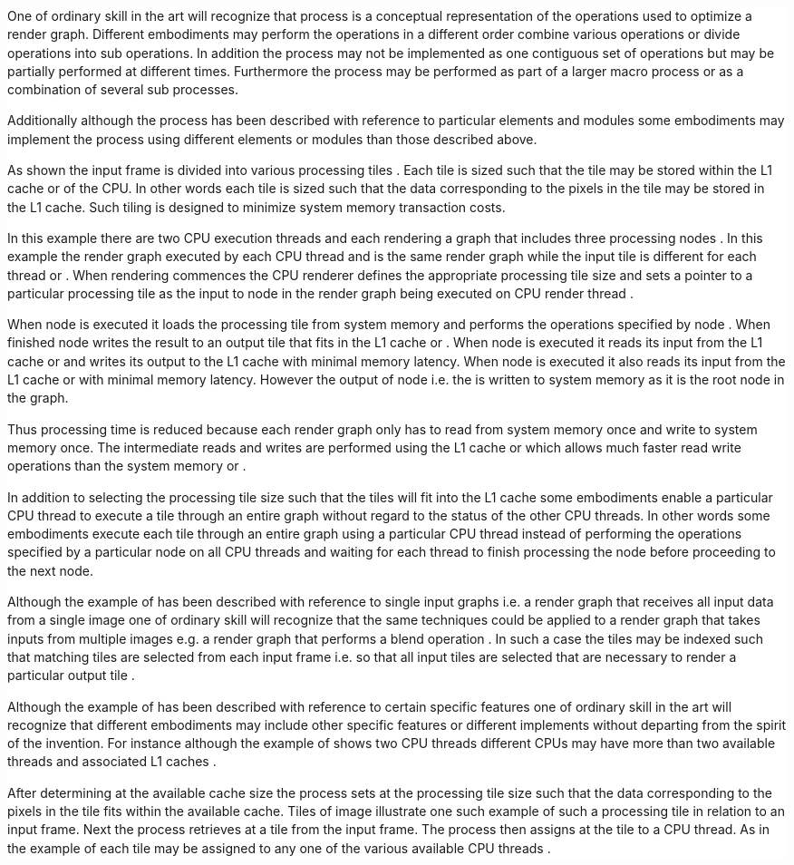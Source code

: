 One of ordinary skill in the art will recognize that process is a conceptual representation of the operations used to optimize a render graph. Different embodiments may perform the operations in a different order combine various operations or divide operations into sub operations. In addition the process may not be implemented as one contiguous set of operations but may be partially performed at different times. Furthermore the process may be performed as part of a larger macro process or as a combination of several sub processes.

Additionally although the process has been described with reference to particular elements and modules some embodiments may implement the process using different elements or modules than those described above.

As shown the input frame is divided into various processing tiles . Each tile is sized such that the tile may be stored within the L1 cache or of the CPU. In other words each tile is sized such that the data corresponding to the pixels in the tile may be stored in the L1 cache. Such tiling is designed to minimize system memory transaction costs.

In this example there are two CPU execution threads and each rendering a graph that includes three processing nodes . In this example the render graph executed by each CPU thread and is the same render graph while the input tile is different for each thread or . When rendering commences the CPU renderer defines the appropriate processing tile size and sets a pointer to a particular processing tile as the input to node in the render graph being executed on CPU render thread .

When node is executed it loads the processing tile from system memory and performs the operations specified by node . When finished node writes the result to an output tile that fits in the L1 cache or . When node is executed it reads its input from the L1 cache or and writes its output to the L1 cache with minimal memory latency. When node is executed it also reads its input from the L1 cache or with minimal memory latency. However the output of node i.e. the is written to system memory as it is the root node in the graph.

Thus processing time is reduced because each render graph only has to read from system memory once and write to system memory once. The intermediate reads and writes are performed using the L1 cache or which allows much faster read write operations than the system memory or .

In addition to selecting the processing tile size such that the tiles will fit into the L1 cache some embodiments enable a particular CPU thread to execute a tile through an entire graph without regard to the status of the other CPU threads. In other words some embodiments execute each tile through an entire graph using a particular CPU thread instead of performing the operations specified by a particular node on all CPU threads and waiting for each thread to finish processing the node before proceeding to the next node.

Although the example of has been described with reference to single input graphs i.e. a render graph that receives all input data from a single image one of ordinary skill will recognize that the same techniques could be applied to a render graph that takes inputs from multiple images e.g. a render graph that performs a blend operation . In such a case the tiles may be indexed such that matching tiles are selected from each input frame i.e. so that all input tiles are selected that are necessary to render a particular output tile .

Although the example of has been described with reference to certain specific features one of ordinary skill in the art will recognize that different embodiments may include other specific features or different implements without departing from the spirit of the invention. For instance although the example of shows two CPU threads different CPUs may have more than two available threads and associated L1 caches .

After determining at the available cache size the process sets at the processing tile size such that the data corresponding to the pixels in the tile fits within the available cache. Tiles of image illustrate one such example of such a processing tile in relation to an input frame. Next the process retrieves at a tile from the input frame. The process then assigns at the tile to a CPU thread. As in the example of each tile may be assigned to any one of the various available CPU threads .
